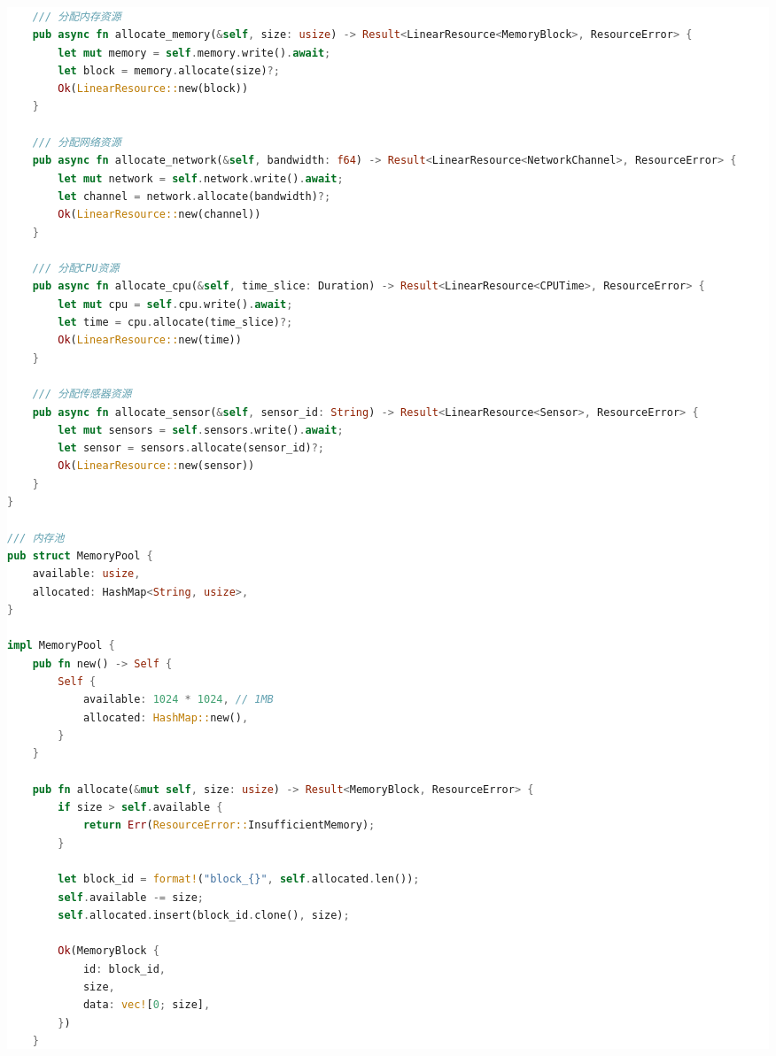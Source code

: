 ```rust
    /// 分配内存资源
    pub async fn allocate_memory(&self, size: usize) -> Result<LinearResource<MemoryBlock>, ResourceError> {
        let mut memory = self.memory.write().await;
        let block = memory.allocate(size)?;
        Ok(LinearResource::new(block))
    }

    /// 分配网络资源
    pub async fn allocate_network(&self, bandwidth: f64) -> Result<LinearResource<NetworkChannel>, ResourceError> {
        let mut network = self.network.write().await;
        let channel = network.allocate(bandwidth)?;
        Ok(LinearResource::new(channel))
    }

    /// 分配CPU资源
    pub async fn allocate_cpu(&self, time_slice: Duration) -> Result<LinearResource<CPUTime>, ResourceError> {
        let mut cpu = self.cpu.write().await;
        let time = cpu.allocate(time_slice)?;
        Ok(LinearResource::new(time))
    }

    /// 分配传感器资源
    pub async fn allocate_sensor(&self, sensor_id: String) -> Result<LinearResource<Sensor>, ResourceError> {
        let mut sensors = self.sensors.write().await;
        let sensor = sensors.allocate(sensor_id)?;
        Ok(LinearResource::new(sensor))
    }
}

/// 内存池
pub struct MemoryPool {
    available: usize,
    allocated: HashMap<String, usize>,
}

impl MemoryPool {
    pub fn new() -> Self {
        Self {
            available: 1024 * 1024, // 1MB
            allocated: HashMap::new(),
        }
    }

    pub fn allocate(&mut self, size: usize) -> Result<MemoryBlock, ResourceError> {
        if size > self.available {
            return Err(ResourceError::InsufficientMemory);
        }

        let block_id = format!("block_{}", self.allocated.len());
        self.available -= size;
        self.allocated.insert(block_id.clone(), size);

        Ok(MemoryBlock {
            id: block_id,
            size,
            data: vec![0; size],
        })
    }

```